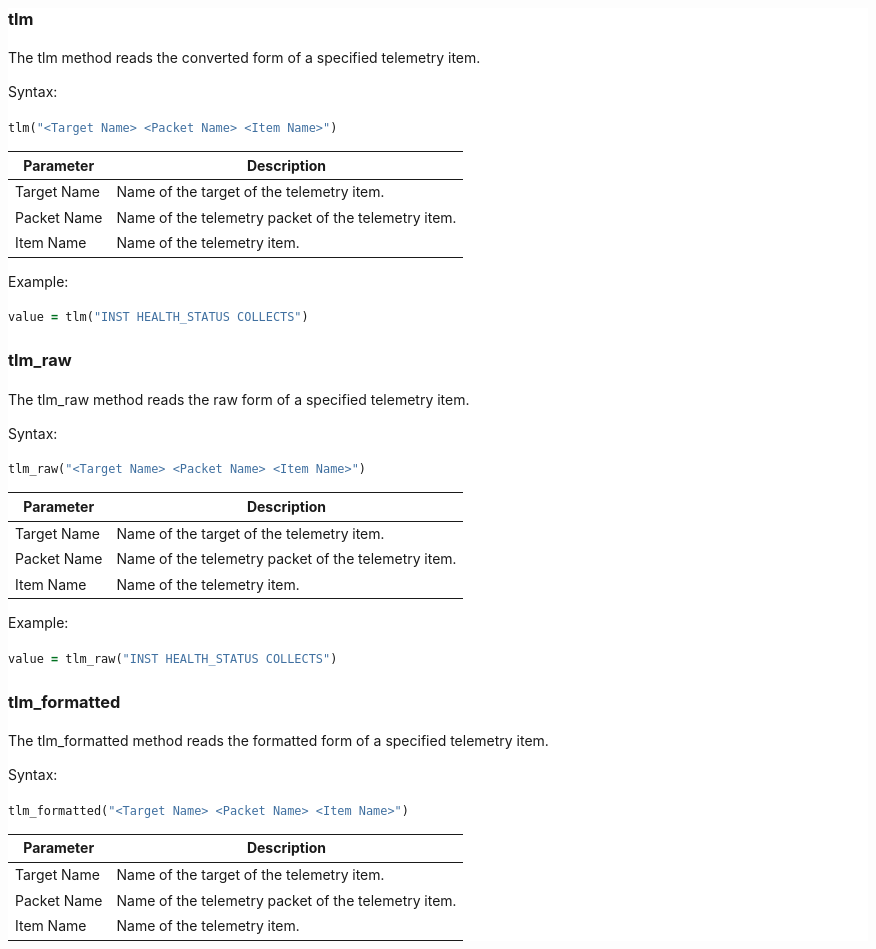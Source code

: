 ### tlm

The tlm method reads the converted form of a specified telemetry item.

Syntax:

```ruby
tlm("<Target Name> <Packet Name> <Item Name>")
```

| Parameter   | Description                                         |
| ----------- | --------------------------------------------------- |
| Target Name | Name of the target of the telemetry item.           |
| Packet Name | Name of the telemetry packet of the telemetry item. |
| Item Name   | Name of the telemetry item.                         |

Example:

```ruby
value = tlm("INST HEALTH_STATUS COLLECTS")
```

### tlm_raw

The tlm_raw method reads the raw form of a specified telemetry item.

Syntax:

```ruby
tlm_raw("<Target Name> <Packet Name> <Item Name>")
```

| Parameter   | Description                                         |
| ----------- | --------------------------------------------------- |
| Target Name | Name of the target of the telemetry item.           |
| Packet Name | Name of the telemetry packet of the telemetry item. |
| Item Name   | Name of the telemetry item.                         |

Example:

```ruby
value = tlm_raw("INST HEALTH_STATUS COLLECTS")
```

### tlm_formatted

The tlm_formatted method reads the formatted form of a specified telemetry item.

Syntax:

```ruby
tlm_formatted("<Target Name> <Packet Name> <Item Name>")
```

| Parameter   | Description                                         |
| ----------- | --------------------------------------------------- |
| Target Name | Name of the target of the telemetry item.           |
| Packet Name | Name of the telemetry packet of the telemetry item. |
| Item Name   | Name of the telemetry item.                         |

